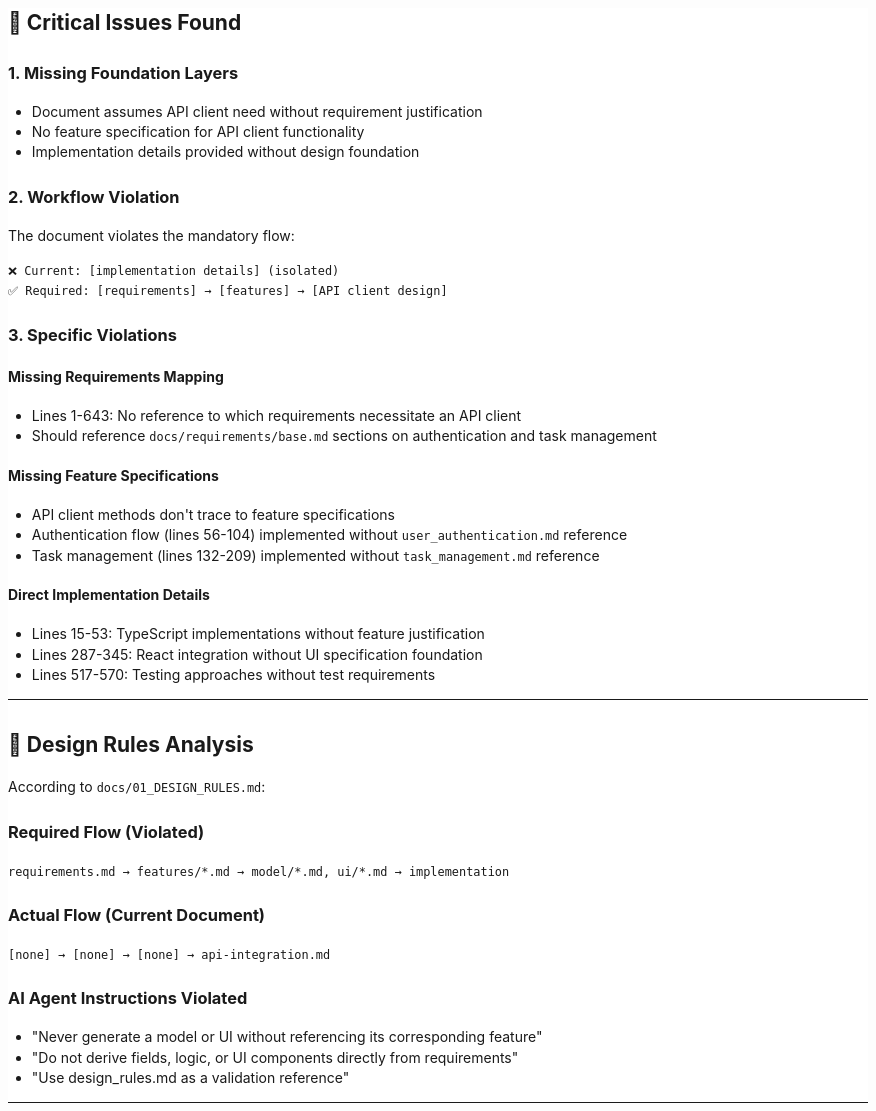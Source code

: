 
## 🚨 Critical Issues Found

### 1. **Missing Foundation Layers**
- Document assumes API client need without requirement justification
- No feature specification for API client functionality
- Implementation details provided without design foundation

### 2. **Workflow Violation**
The document violates the mandatory flow:
```
❌ Current: [implementation details] (isolated)
✅ Required: [requirements] → [features] → [API client design]
```

### 3. **Specific Violations**

#### Missing Requirements Mapping
- Lines 1-643: No reference to which requirements necessitate an API client
- Should reference `docs/requirements/base.md` sections on authentication and task management

#### Missing Feature Specifications  
- API client methods don't trace to feature specifications
- Authentication flow (lines 56-104) implemented without `user_authentication.md` reference
- Task management (lines 132-209) implemented without `task_management.md` reference

#### Direct Implementation Details
- Lines 15-53: TypeScript implementations without feature justification
- Lines 287-345: React integration without UI specification foundation
- Lines 517-570: Testing approaches without test requirements

---

## 📐 Design Rules Analysis

According to `docs/01_DESIGN_RULES.md`:

### Required Flow (Violated)
```
requirements.md → features/*.md → model/*.md, ui/*.md → implementation
```

### Actual Flow (Current Document)
```
[none] → [none] → [none] → api-integration.md
```

### AI Agent Instructions Violated
- "Never generate a model or UI without referencing its corresponding feature"
- "Do not derive fields, logic, or UI components directly from requirements"
- "Use design_rules.md as a validation reference"

---